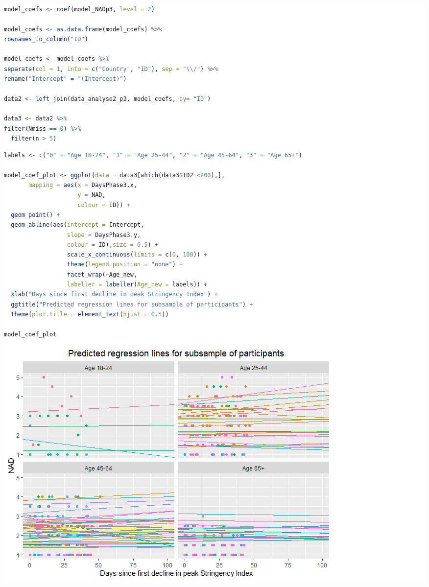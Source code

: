 ``` r
model_coefs <- coef(model_NADp3, level = 2)
  
model_coefs <- as.data.frame(model_coefs) %>%
rownames_to_column("ID")
  
model_coefs <- model_coefs %>%
separate(col = 1, into = c("Country", "ID"), sep = "\\/") %>%
rename("Intercept" = "(Intercept)")
  
data2 <- left_join(data_analyse2_p3, model_coefs, by= "ID")
  
data3 <- data2 %>%
filter(Nmiss == 0) %>%
  filter(n > 5)
```

``` r
labels <- c("0" = "Age 18-24", "1" = "Age 25-44", "2" = "Age 45-64", "3" = "Age 65+")

model_coef_plot <- ggplot(data = data3[which(data3$ID2 <200),], 
       mapping = aes(x = DaysPhase3.x, 
                     y = NAD, 
                     colour = ID)) +
  geom_point() +
  geom_abline(aes(intercept = Intercept, 
                  slope = DaysPhase3.y,
                  colour = ID),size = 0.5) + 
                  scale_x_continuous(limits = c(0, 100)) + 
                  theme(legend.position = "none") +
                  facet_wrap(~Age_new, 
                  labeller = labeller(Age_new = labels)) +
  xlab("Days since first decline in peak Stringency Index") +
  ggtitle("Predicted regression lines for subsample of participants") +
  theme(plot.title = element_text(hjust = 0.5))

model_coef_plot
```

![](NAD-all-phases-winning-models_files/figure-gfm/unnamed-chunk-35-1.png)
